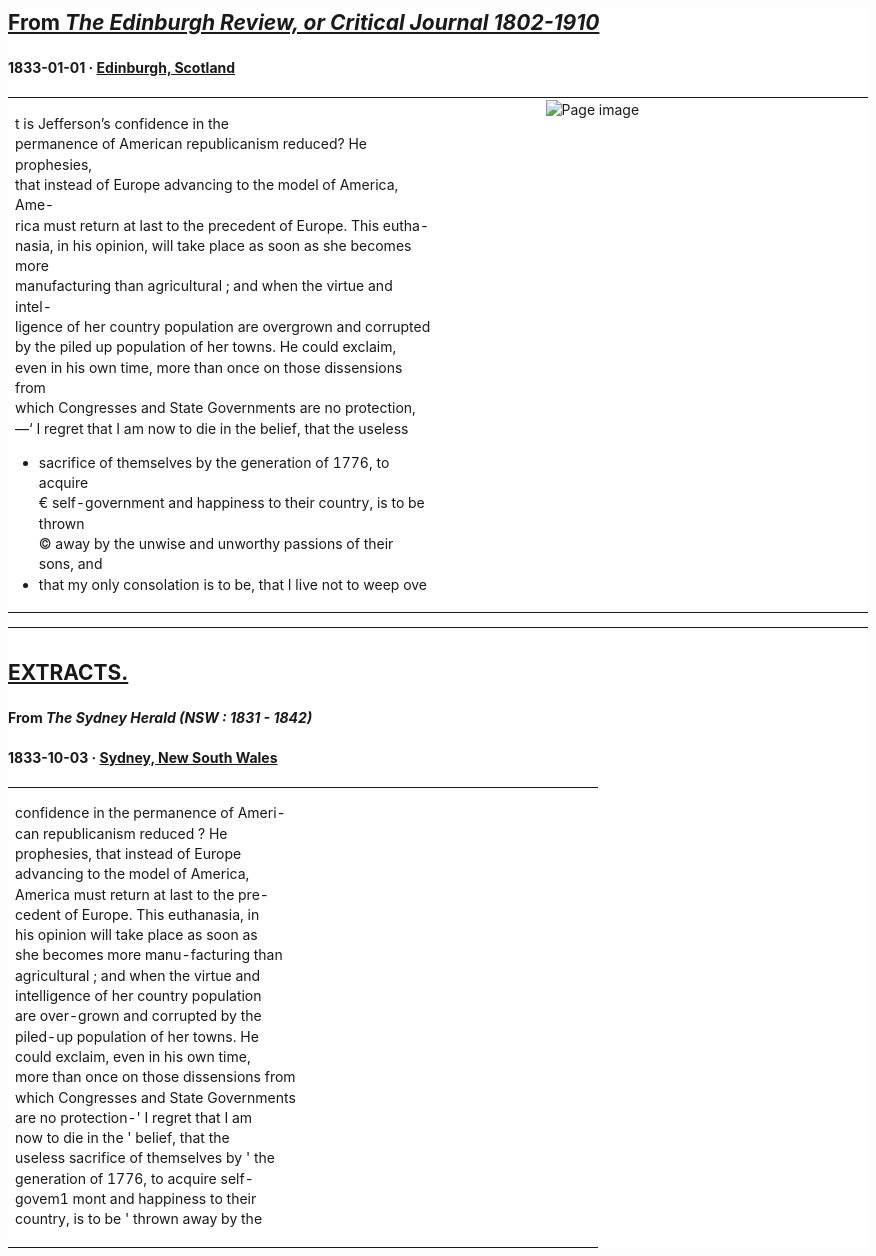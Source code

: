
## [From _The Edinburgh Review, or Critical Journal 1802-1910_](https://archive.org/details/sim_edinburgh-review-critical-journal_1833-01_56_112/page/n229/mode/1up?view=theater)

#### 1833-01-01 &middot; [Edinburgh, Scotland](http://dbpedia.org/resource/Edinburgh)

<table style="width: 100%;"><tr><td style="width: 50%">

t is Jefferson’s confidence in the  
permanence of American republicanism reduced? He prophesies,  
that instead of Europe advancing to the model of America, Ame-  
rica must return at last to the precedent of Europe. This eutha-  
nasia, in his opinion, will take place as soon as she becomes more  
manufacturing than agricultural ; and when the virtue and intel-  
ligence of her country population are overgrown and corrupted  
by the piled up population of her towns. He could exclaim,  
even in his own time, more than once on those dissensions from  
which Congresses and State Governments are no protection,  
—‘ I regret that I am now to die in the belief, that the useless  
* sacrifice of themselves by the generation of 1776, to acquire  
€ self-government and happiness to their country, is to be thrown  
© away by the unwise and unworthy passions of their sons, and  
* that my only consolation is to be, that I live not to weep ove
</td><td style="width: 50%; max-height: 75%; margin: auto; display: block;">
<img alt="Page image" src="https://iiif.archive.org/image/iiif/2/sim_edinburgh-review-critical-journal_1833-01_56_112%2Fsim_edinburgh-review-critical-journal_1833-01_56_112_jp2.zip%2Fsim_edinburgh-review-critical-journal_1833-01_56_112_jp2%2Fsim_edinburgh-review-critical-journal_1833-01_56_112_0229.jp2/pct:18.058568329718003,15.656565656565656,72.2885032537961,24.242424242424242/600,/0/default.jpg"/>
</td>
</tr></table>

---

## [EXTRACTS.](http://trove.nla.gov.au/ndp/del/article/12847853)

#### From _The Sydney Herald (NSW : 1831 - 1842)_

#### 1833-10-03 &middot; [Sydney, New South Wales](http://dbpedia.org/resource/Sydney)

<table style="width: 100%;"><tr><td style="width: 50%">

  
confidence in the permanence of Ameri-  
can republicanism reduced ? He  
prophesies, that instead of Europe  
advancing to the model of America,  
America must return at last to the pre-  
cedent of Europe. This euthanasia, in  
his opinion will take place as soon as  
she becomes more manu-facturing than  
agricultural ; and when the virtue and  
intelligence of her country population  
are over-grown and corrupted by the  
piled-up population of her towns. He  
could exclaim, even in his own time,  
more than once on those dissensions from  
which Congresses and State Governments  
are no protection-&#x27; I regret that I am  
now to die in the &#x27; belief, that the  
useless sacrifice of themselves by &#x27; the  
generation of 1776, to acquire self-  
govem1 mont and happiness to their  
country, is to be &#x27; thrown away by the  